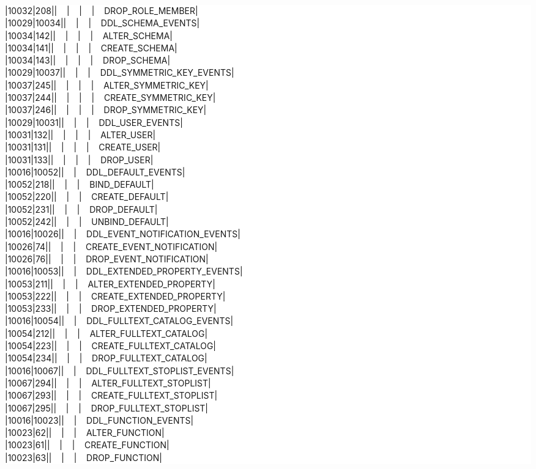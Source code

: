 |10032|208|&#124;    &#124;    &#124;    &#124;    DROP\_ROLE\_MEMBER|  
|10029|10034|&#124;    &#124;    &#124;    DDL\_SCHEMA\_EVENTS|  
|10034|142|&#124;    &#124;    &#124;    &#124;    ALTER\_SCHEMA|  
|10034|141|&#124;    &#124;    &#124;    &#124;    CREATE\_SCHEMA|  
|10034|143|&#124;    &#124;    &#124;    &#124;    DROP\_SCHEMA|  
|10029|10037|&#124;    &#124;    &#124;    DDL\_SYMMETRIC\_KEY\_EVENTS|  
|10037|245|&#124;    &#124;    &#124;    &#124;    ALTER\_SYMMETRIC\_KEY|  
|10037|244|&#124;    &#124;    &#124;    &#124;    CREATE\_SYMMETRIC\_KEY|  
|10037|246|&#124;    &#124;    &#124;    &#124;    DROP\_SYMMETRIC\_KEY|  
|10029|10031|&#124;    &#124;    &#124;    DDL\_USER\_EVENTS|  
|10031|132|&#124;    &#124;    &#124;    &#124;    ALTER\_USER|  
|10031|131|&#124;    &#124;    &#124;    &#124;    CREATE\_USER|  
|10031|133|&#124;    &#124;    &#124;    &#124;    DROP\_USER|  
|10016|10052|&#124;    &#124;    DDL\_DEFAULT\_EVENTS|  
|10052|218|&#124;    &#124;    &#124;    BIND\_DEFAULT|  
|10052|220|&#124;    &#124;    &#124;    CREATE\_DEFAULT|  
|10052|231|&#124;    &#124;    &#124;    DROP\_DEFAULT|  
|10052|242|&#124;    &#124;    &#124;    UNBIND\_DEFAULT|  
|10016|10026|&#124;    &#124;    DDL\_EVENT\_NOTIFICATION\_EVENTS|  
|10026|74|&#124;    &#124;    &#124;    CREATE\_EVENT\_NOTIFICATION|  
|10026|76|&#124;    &#124;    &#124;    DROP\_EVENT\_NOTIFICATION|  
|10016|10053|&#124;    &#124;    DDL\_EXTENDED\_PROPERTY\_EVENTS|  
|10053|211|&#124;    &#124;    &#124;    ALTER\_EXTENDED\_PROPERTY|  
|10053|222|&#124;    &#124;    &#124;    CREATE\_EXTENDED\_PROPERTY|  
|10053|233|&#124;    &#124;    &#124;    DROP\_EXTENDED\_PROPERTY|  
|10016|10054|&#124;    &#124;    DDL\_FULLTEXT\_CATALOG\_EVENTS|  
|10054|212|&#124;    &#124;    &#124;    ALTER\_FULLTEXT\_CATALOG|  
|10054|223|&#124;    &#124;    &#124;    CREATE\_FULLTEXT\_CATALOG|  
|10054|234|&#124;    &#124;    &#124;    DROP\_FULLTEXT\_CATALOG|  
|10016|10067|&#124;    &#124;    DDL\_FULLTEXT\_STOPLIST\_EVENTS|  
|10067|294|&#124;    &#124;    &#124;    ALTER\_FULLTEXT\_STOPLIST|  
|10067|293|&#124;    &#124;    &#124;    CREATE\_FULLTEXT\_STOPLIST|  
|10067|295|&#124;    &#124;    &#124;    DROP\_FULLTEXT\_STOPLIST|  
|10016|10023|&#124;    &#124;    DDL\_FUNCTION\_EVENTS|  
|10023|62|&#124;    &#124;    &#124;    ALTER\_FUNCTION|  
|10023|61|&#124;    &#124;    &#124;    CREATE\_FUNCTION|  
|10023|63|&#124;    &#124;    &#124;    DROP\_FUNCTION|  